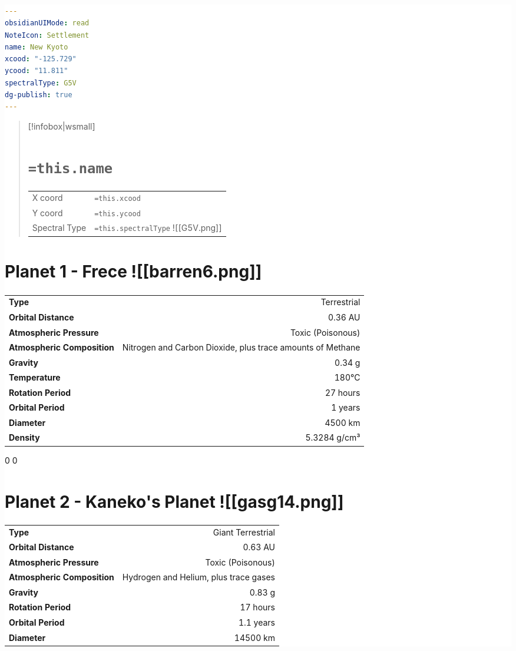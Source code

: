 ```yaml
---
obsidianUIMode: read
NoteIcon: Settlement
name: New Kyoto
xcood: "-125.729"
ycood: "11.811"
spectralType: G5V
dg-publish: true
---
```

> [!infobox|wsmall]
> # `=this.name`
> | | |
> | - | - |
> | X coord | `=this.xcood` |
> | Y coord| `=this.ycood` |
> | Spectral Type | `=this.spectralType` ![[G5V.png]] |

# Planet 1 - Frece ![[barren6.png]]
|                             |                           |
| --------------------------- | -------------------------:|
| **Type**                    |             Terrestrial |
| **Orbital Distance**        |   0.36 AU |
| **Atmospheric Pressure**    |       Toxic (Poisonous) |
| **Atmospheric Composition** |      Nitrogen and Carbon Dioxide, plus trace amounts of Methane |
| **Gravity**                 |        0.34 g |
| **Temperature**             |    180°C |
| **Rotation Period**         |  27 hours |
| **Orbital Period** | 1 years |
| **Diameter**                |      4500 km | 
| **Density**                 |    5.3284 g/cm³ |



0
0



# Planet 2 - Kaneko's Planet ![[gasg14.png]]
|                             |                           |
| --------------------------- | -------------------------:|
| **Type**                    |             Giant Terrestrial |
| **Orbital Distance**        |   0.63 AU |
| **Atmospheric Pressure**    |       Toxic (Poisonous) |
| **Atmospheric Composition** |      Hydrogen and Helium, plus trace gases |
| **Gravity**                 |        0.83 g |
| **Rotation Period**         |  17 hours |
| **Orbital Period** | 1.1 years |
| **Diameter**                |      14500 km | 